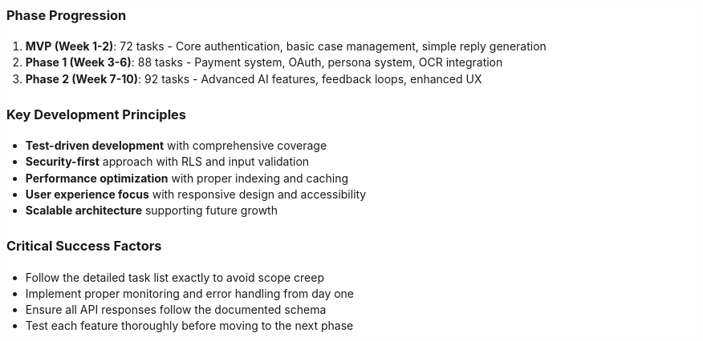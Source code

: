 ### Phase Progression
1. **MVP (Week 1-2)**: 72 tasks - Core authentication, basic case management, simple reply generation
2. **Phase 1 (Week 3-6)**: 88 tasks - Payment system, OAuth, persona system, OCR integration  
3. **Phase 2 (Week 7-10)**: 92 tasks - Advanced AI features, feedback loops, enhanced UX

### Key Development Principles
- **Test-driven development** with comprehensive coverage
- **Security-first** approach with RLS and input validation
- **Performance optimization** with proper indexing and caching
- **User experience focus** with responsive design and accessibility
- **Scalable architecture** supporting future growth

### Critical Success Factors
- Follow the detailed task list exactly to avoid scope creep
- Implement proper monitoring and error handling from day one
- Ensure all API responses follow the documented schema
- Test each feature thoroughly before moving to the next phase
